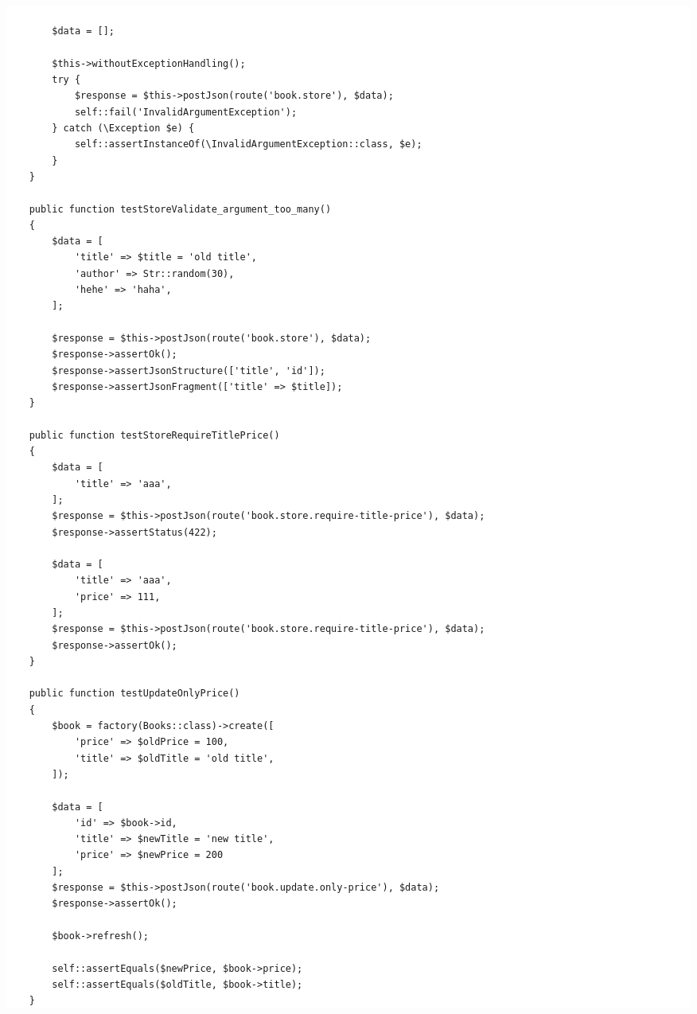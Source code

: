 ```

        $data = [];

        $this->withoutExceptionHandling();
        try {
            $response = $this->postJson(route('book.store'), $data);
            self::fail('InvalidArgumentException');
        } catch (\Exception $e) {
            self::assertInstanceOf(\InvalidArgumentException::class, $e);
        }
    }

    public function testStoreValidate_argument_too_many()
    {
        $data = [
            'title' => $title = 'old title',
            'author' => Str::random(30),
            'hehe' => 'haha',
        ];

        $response = $this->postJson(route('book.store'), $data);
        $response->assertOk();
        $response->assertJsonStructure(['title', 'id']);
        $response->assertJsonFragment(['title' => $title]);
    }

    public function testStoreRequireTitlePrice()
    {
        $data = [
            'title' => 'aaa',
        ];
        $response = $this->postJson(route('book.store.require-title-price'), $data);
        $response->assertStatus(422);

        $data = [
            'title' => 'aaa',
            'price' => 111,
        ];
        $response = $this->postJson(route('book.store.require-title-price'), $data);
        $response->assertOk();
    }

    public function testUpdateOnlyPrice()
    {
        $book = factory(Books::class)->create([
            'price' => $oldPrice = 100,
            'title' => $oldTitle = 'old title',
        ]);

        $data = [
            'id' => $book->id,
            'title' => $newTitle = 'new title',
            'price' => $newPrice = 200
        ];
        $response = $this->postJson(route('book.update.only-price'), $data);
        $response->assertOk();

        $book->refresh();

        self::assertEquals($newPrice, $book->price);
        self::assertEquals($oldTitle, $book->title);
    }

```